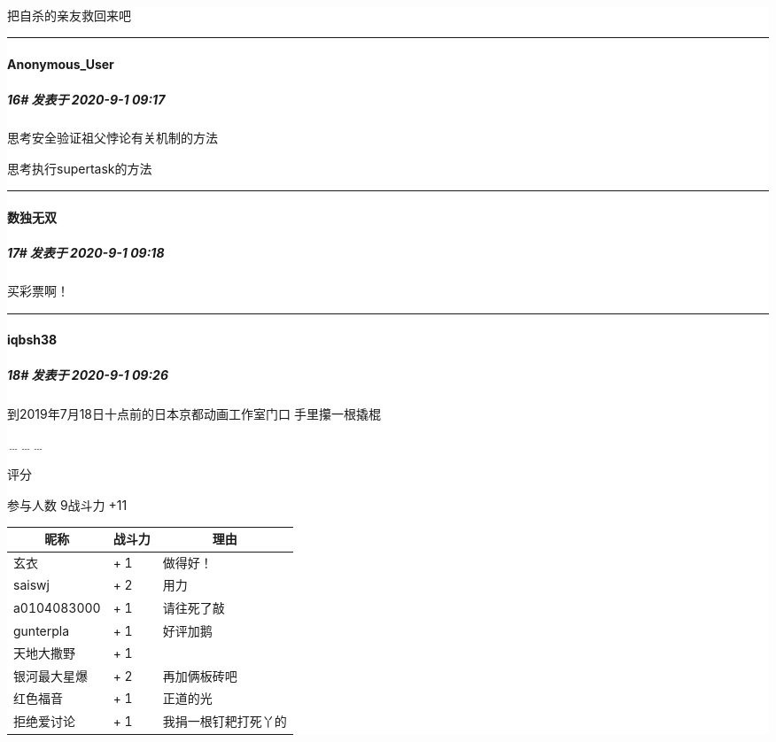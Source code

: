 


把自杀的亲友救回来吧







-----

####  Anonymous_User  
##### 16#       发表于 2020-9-1 09:17




思考安全验证祖父悖论有关机制的方法

思考执行supertask的方法







-----

####  数独无双  
##### 17#       发表于 2020-9-1 09:18




买彩票啊！







-----

####  iqbsh38  
##### 18#       发表于 2020-9-1 09:26




到2019年7月18日十点前的日本京都动画工作室门口 手里攥一根撬棍



﹍﹍﹍

评分





 参与人数 9战斗力 +11

|昵称|战斗力|理由|
|----|---|---|
| 玄衣| + 1|做得好！|
| saiswj| + 2|用力|
| a0104083000| + 1|请往死了敲|
| gunterpla| + 1|好评加鹅|
| 天地大撒野| + 1||
| 银河最大星爆| + 2|再加俩板砖吧|
| 红色福音| + 1|正道的光|
| 拒绝爱讨论| + 1|我捐一根钉耙打死丫的|